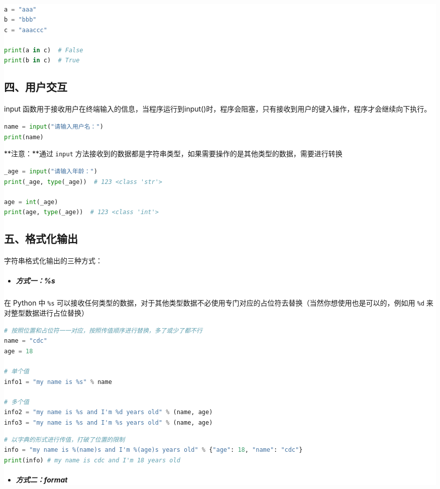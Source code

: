 ```python
a = "aaa"
b = "bbb"
c = "aaaccc"

print(a in c)  # False
print(b in c)  # True
```

## 四、用户交互

input 函数用于接收用户在终端输入的信息，当程序运行到input()时，程序会阻塞，只有接收到用户的键入操作，程序才会继续向下执行。

```python
name = input("请输入用户名：")
print(name)
```

**注意：**通过 `input` 方法接收到的数据都是字符串类型，如果需要操作的是其他类型的数据，需要进行转换

```python
_age = input("请输入年龄：")
print(_age, type(_age))  # 123 <class 'str'>

age = int(_age)
print(age, type(_age))  # 123 <class 'int'>
```

## 五、格式化输出

字符串格式化输出的三种方式：

- ##### **方式一：%s**


在 Python 中 `%s` 可以接收任何类型的数据，对于其他类型数据不必使用专门对应的占位符去替换（当然你想使用也是可以的，例如用 `%d` 来对整型数据进行占位替换）

```python
# 按照位置和占位符一一对应，按照传值顺序进行替换，多了或少了都不行
name = "cdc"
age = 18

# 单个值
info1 = "my name is %s" % name

# 多个值
info2 = "my name is %s and I'm %d years old" % (name, age)
info3 = "my name is %s and I'm %s years old" % (name, age)
```

```python
# 以字典的形式进行传值，打破了位置的限制
info = "my name is %(name)s and I'm %(age)s years old" % {"age": 18, "name": "cdc"}
print(info) # my name is cdc and I'm 18 years old
```

- ##### **方式二：format**
